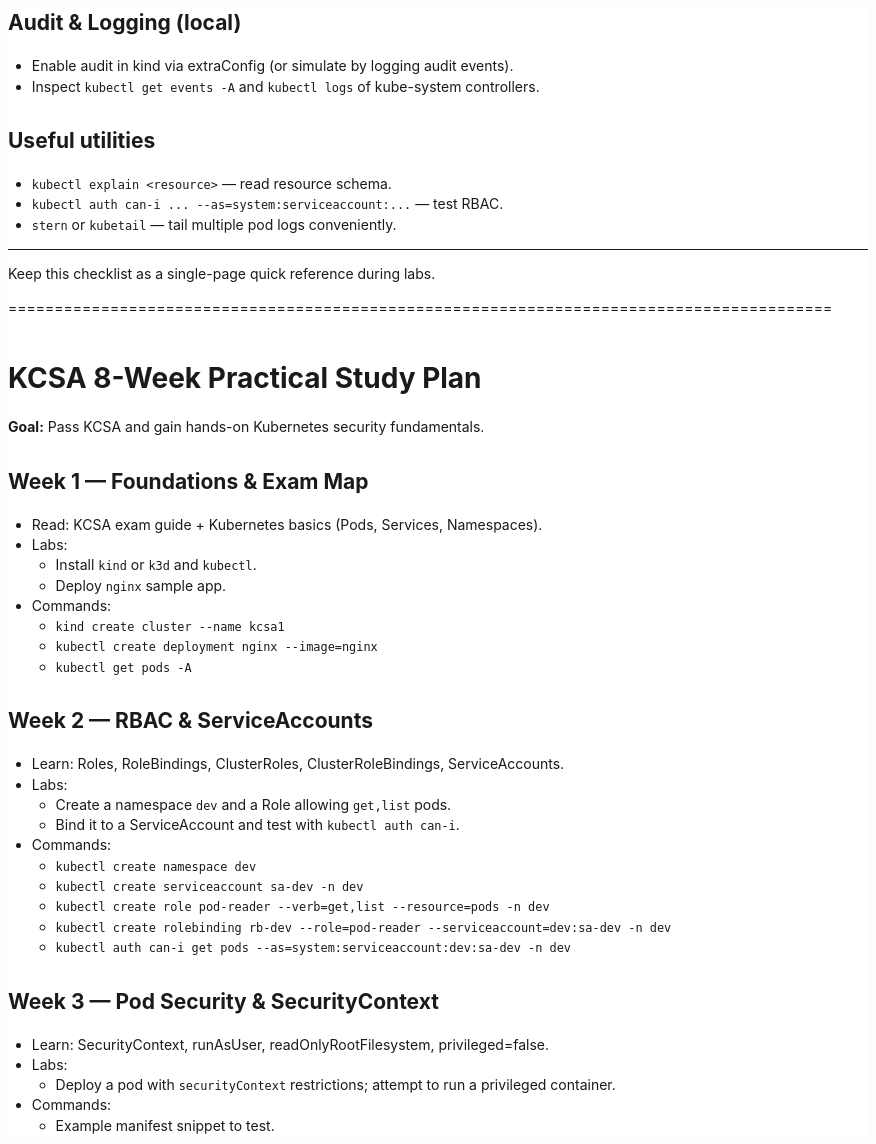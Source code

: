 ## Audit & Logging (local)
- Enable audit in kind via extraConfig (or simulate by logging audit events).
- Inspect `kubectl get events -A` and `kubectl logs` of kube-system controllers.

## Useful utilities
- `kubectl explain <resource>` — read resource schema.
- `kubectl auth can-i ... --as=system:serviceaccount:...` — test RBAC.
- `stern` or `kubetail` — tail multiple pod logs conveniently.

---

Keep this checklist as a single-page quick reference during labs.

=========================================================================================

# KCSA 8-Week Practical Study Plan

**Goal:** Pass KCSA and gain hands-on Kubernetes security fundamentals.

## Week 1 — Foundations & Exam Map
- Read: KCSA exam guide + Kubernetes basics (Pods, Services, Namespaces).
- Labs:
  - Install `kind` or `k3d` and `kubectl`.
  - Deploy `nginx` sample app.
- Commands:
  - `kind create cluster --name kcsa1`
  - `kubectl create deployment nginx --image=nginx`
  - `kubectl get pods -A`

## Week 2 — RBAC & ServiceAccounts
- Learn: Roles, RoleBindings, ClusterRoles, ClusterRoleBindings, ServiceAccounts.
- Labs:
  - Create a namespace `dev` and a Role allowing `get,list` pods.
  - Bind it to a ServiceAccount and test with `kubectl auth can-i`.
- Commands:
  - `kubectl create namespace dev`
  - `kubectl create serviceaccount sa-dev -n dev`
  - `kubectl create role pod-reader --verb=get,list --resource=pods -n dev`
  - `kubectl create rolebinding rb-dev --role=pod-reader --serviceaccount=dev:sa-dev -n dev`
  - `kubectl auth can-i get pods --as=system:serviceaccount:dev:sa-dev -n dev`

## Week 3 — Pod Security & SecurityContext
- Learn: SecurityContext, runAsUser, readOnlyRootFilesystem, privileged=false.
- Labs:
  - Deploy a pod with `securityContext` restrictions; attempt to run a privileged container.
- Commands:
  - Example manifest snippet to test.
